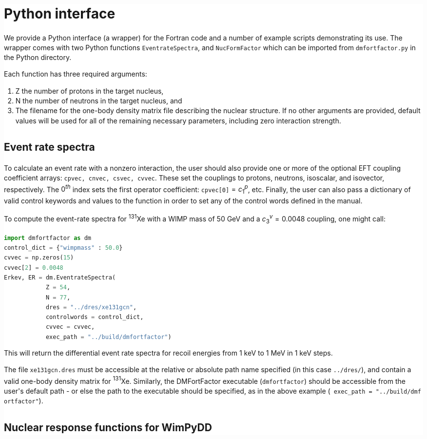 # Python interface

We provide a Python interface (a wrapper) for the Fortran code and a number of
example scripts demonstrating its use. The wrapper comes with two Python
functions `EventrateSpectra`, and `NucFormFactor` which can be imported
from `dmfortfactor.py` in the Python directory. 

Each function has three required arguments: 

1. Z the number of protons in the target nucleus, 
2. N the number of neutrons in the target nucleus, and 
3. The filename for the one-body density matrix file describing the nuclear structure. If no other arguments are provided, default values will be used for all of the remaining necessary parameters, including zero interaction strength. 


## Event rate spectra
To calculate an event rate with a nonzero interaction, the user should also
provide one or more of the optional EFT coupling coefficient arrays: `cpvec,
cnvec, csvec, cvvec`. These set the couplings to protons, neutrons, isoscalar,
and isovector, respectively. The $0^{th}$ index sets the first operator
coefficient: `cpvec[0]`$= c_1^p$, etc.  Finally, the user can also pass a
dictionary of valid control keywords and values to the function in order to set
any of the control words defined in the manual.

To compute the event-rate spectra for $^{131}$Xe with a WIMP mass of 50 GeV and
a $c_3^v=0.0048$ coupling, one might call: 
```Python
import dmfortfactor as dm
control_dict = {"wimpmass" : 50.0}
cvvec = np.zeros(15)
cvvec[2] = 0.0048 
Erkev, ER = dm.EventrateSpectra(
            Z = 54,
            N = 77,
            dres = "../dres/xe131gcn",
            controlwords = control_dict,
            cvvec = cvvec,
            exec_path = "../build/dmfortfactor")
```
This will return the differential event rate spectra for recoil energies from 1
keV to 1 MeV in 1 keV steps. 

The file `xe131gcn.dres` must be accessible at the relative or absolute path
name specified (in this case `../dres/`), and contain a valid one-body density
matrix for $^{131}$Xe. Similarly, the DMFortFactor executable (`dmfortfactor`) 
should be accessible from the user's default path - or else the
path to the executable should be specified, as in the above example (`
exec_path = "../build/dmfortfactor"`).

## Nuclear response functions for WimPyDD
